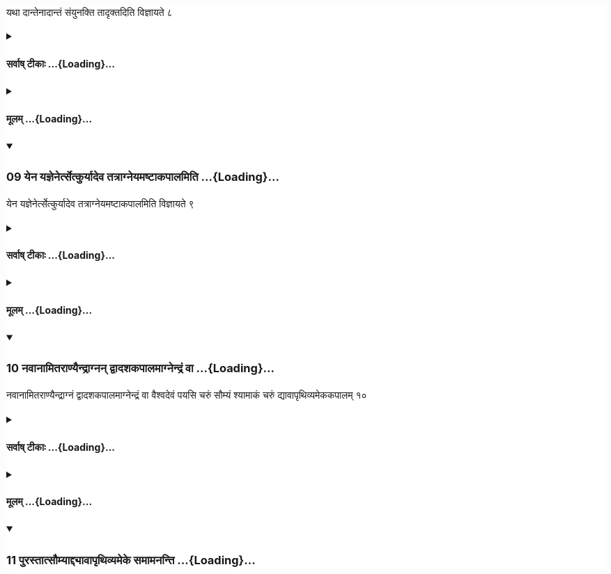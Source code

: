 यथा दान्तेनादान्तं संयुनक्ति तादृक्तदिति विज्ञायते ८
</details>
</div>
<div class="js_include collapsed" newlevelforh1="4" title="सर्वाष् टीकाः" unfilled url="/vedAH_yajuH/taittirIyam/sUtram/ApastambaH/shrautam/sarvASh_TIkAH/06/29/08_yathA_dAntenAdAntaM_saMyunakti.md">
<details><summary><h4>सर्वाष् टीकाः ...{Loading}...</h4></summary></details>
</div>
<div class="js_include collapsed" newlevelforh1="4" title="मूलम्" unfilled url="/vedAH_yajuH/taittirIyam/sUtram/ApastambaH/shrautam/mUlam/06/29/08_yathA_dAntenAdAntaM_saMyunakti.md">
<details><summary><h4>मूलम् ...{Loading}...</h4></summary></details>
</div>
<div class="js_include" includetitle="true" newlevelforh1="3" unfilled url="/vedAH_yajuH/taittirIyam/sUtram/ApastambaH/shrautam/vishvAsa-prastutiH/06/29/09_yena_yajnenertsetkuryAdeva_tatrAgneyamaShTAkapAlamiti.md">
<details open><summary><h3>09 येन यज्ञेनेर्त्सेत्कुर्यादेव तत्राग्नेयमष्टाकपालमिति ...{Loading}...</h3></summary>

येन यज्ञेनेर्त्सेत्कुर्यादेव तत्राग्नेयमष्टाकपालमिति विज्ञायते ९
</details>
</div>
<div class="js_include collapsed" newlevelforh1="4" title="सर्वाष् टीकाः" unfilled url="/vedAH_yajuH/taittirIyam/sUtram/ApastambaH/shrautam/sarvASh_TIkAH/06/29/09_yena_yajnenertsetkuryAdeva_tatrAgneyamaShTAkapAlamiti.md">
<details><summary><h4>सर्वाष् टीकाः ...{Loading}...</h4></summary></details>
</div>
<div class="js_include collapsed" newlevelforh1="4" title="मूलम्" unfilled url="/vedAH_yajuH/taittirIyam/sUtram/ApastambaH/shrautam/mUlam/06/29/09_yena_yajnenertsetkuryAdeva_tatrAgneyamaShTAkapAlamiti.md">
<details><summary><h4>मूलम् ...{Loading}...</h4></summary></details>
</div>
<div class="js_include" includetitle="true" newlevelforh1="3" unfilled url="/vedAH_yajuH/taittirIyam/sUtram/ApastambaH/shrautam/vishvAsa-prastutiH/06/29/10_navAnAmitarANyaindrAgnan_dvAdashakapAlamAgnendraM_vA.md">
<details open><summary><h3>10 नवानामितराण्यैन्द्राग्नन् द्वादशकपालमाग्नेन्द्रं वा ...{Loading}...</h3></summary>

नवानामितराण्यैन्द्राग्नं द्वादशकपालमाग्नेन्द्रं वा वैश्वदेवं पयसि चरुं सौम्यं श्यामाकं चरुं द्यावापृथिव्यमेककपालम् १०
</details>
</div>
<div class="js_include collapsed" newlevelforh1="4" title="सर्वाष् टीकाः" unfilled url="/vedAH_yajuH/taittirIyam/sUtram/ApastambaH/shrautam/sarvASh_TIkAH/06/29/10_navAnAmitarANyaindrAgnan_dvAdashakapAlamAgnendraM_vA.md">
<details><summary><h4>सर्वाष् टीकाः ...{Loading}...</h4></summary></details>
</div>
<div class="js_include collapsed" newlevelforh1="4" title="मूलम्" unfilled url="/vedAH_yajuH/taittirIyam/sUtram/ApastambaH/shrautam/mUlam/06/29/10_navAnAmitarANyaindrAgnan_dvAdashakapAlamAgnendraM_vA.md">
<details><summary><h4>मूलम् ...{Loading}...</h4></summary></details>
</div>
<div class="js_include" includetitle="true" newlevelforh1="3" unfilled url="/vedAH_yajuH/taittirIyam/sUtram/ApastambaH/shrautam/vishvAsa-prastutiH/06/29/11_purastAtsaumyAddyAvApRthivyameke_samAmananti.md">
<details open><summary><h3>11 पुरस्तात्सौम्याद्द्यावापृथिव्यमेके समामनन्ति ...{Loading}...</h3></summary>
